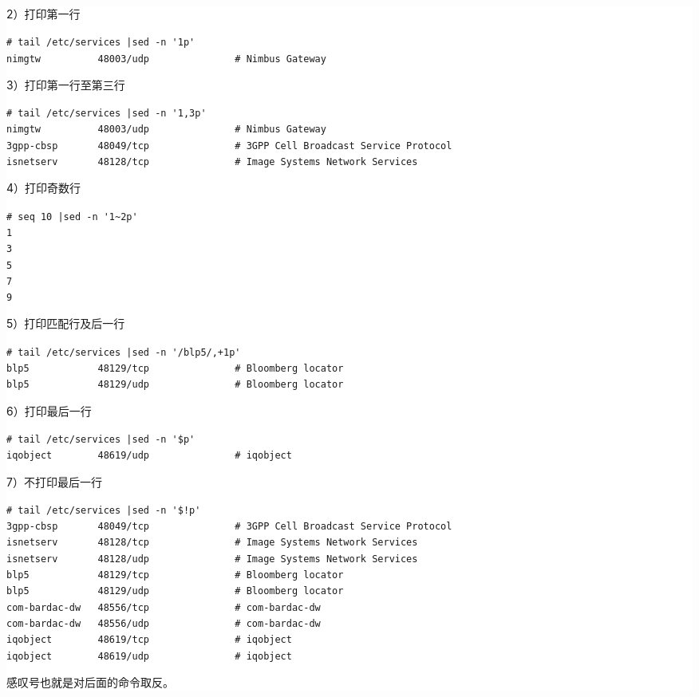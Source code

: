 2）打印第一行

    # tail /etc/services |sed -n '1p'     
    nimgtw          48003/udp               # Nimbus Gateway

3）打印第一行至第三行

    # tail /etc/services |sed -n '1,3p'
    nimgtw          48003/udp               # Nimbus Gateway
    3gpp-cbsp       48049/tcp               # 3GPP Cell Broadcast Service Protocol
    isnetserv       48128/tcp               # Image Systems Network Services

4）打印奇数行

    # seq 10 |sed -n '1~2p'
    1
    3
    5
    7
    9

5）打印匹配行及后一行

    # tail /etc/services |sed -n '/blp5/,+1p'
    blp5            48129/tcp               # Bloomberg locator
    blp5            48129/udp               # Bloomberg locator

6）打印最后一行

    # tail /etc/services |sed -n '$p' 
    iqobject        48619/udp               # iqobject

7）不打印最后一行

    # tail /etc/services |sed -n '$!p'
    3gpp-cbsp       48049/tcp               # 3GPP Cell Broadcast Service Protocol
    isnetserv       48128/tcp               # Image Systems Network Services
    isnetserv       48128/udp               # Image Systems Network Services
    blp5            48129/tcp               # Bloomberg locator
    blp5            48129/udp               # Bloomberg locator
    com-bardac-dw   48556/tcp               # com-bardac-dw
    com-bardac-dw   48556/udp               # com-bardac-dw
    iqobject        48619/tcp               # iqobject
    iqobject        48619/udp               # iqobject

感叹号也就是对后面的命令取反。
